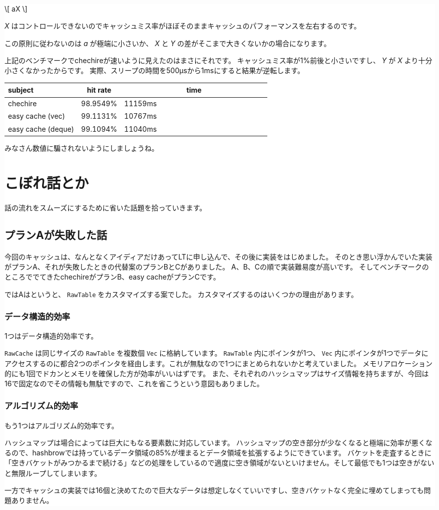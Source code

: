 \\\[
aX
\\\]

$X$ はコントロールできないのでキャッシュミス率がほぼそのままキャッシュのパフォーマンスを左右するのです。

この原則に従わないのは $a$ が極端に小さいか、 $X$ と $Y$ の差がそこまで大きくないかの場合になります。

上記のベンチマークでchechireが速いように見えたのはまさにそれです。
キャッシュミス率が1%前後と小さいですし、 $Y$ が $X$ より十分小さくなかったからです。
実際、スリープの時間を500μsから1msにすると結果が逆転します。

| subject             | hit rate   |  time
|:--------------------|------------|-----------------------------------------------------------------
| chechire            |  98.9549%  | <div class="graph" style="width:calc( 11159px * 0.025 );">11159ms</div>
| easy cache (vec)    |  99.1131%  | <div class="graph" style="width:calc( 10767px * 0.025 );">10767ms</div>
| easy cache (deque)  |  99.1094%  | <div class="graph" style="width:calc( 11040px * 0.025 );">11040ms</div>

みなさん数値に騙されないようにしましょうね。


# こぼれ話とか

話の流れをスムーズにするために省いた話題を拾っていきます。

## プランAが失敗した話

今回のキャッシュは、なんとなくアイディアだけあってLTに申し込んで、その後に実装をはじめました。
そのとき思い浮かんでいた実装がプランA、それが失敗したときの代替案のプランBとCがありました。
A、B、Cの順で実装難易度が高いです。
そしてベンチマークのところででてきたchechireがプランB、easy cacheがプランCです。

ではAはというと、 `RawTable` をカスタマイズする案でした。
カスタマイズするのはいくつかの理由があります。

### データ構造的効率

1つはデータ構造的効率です。

`RawCache` は同じサイズの `RawTable` を複数個 `Vec` に格納しています。
`RawTable` 内にポインタが1つ、 `Vec` 内にポインタが1つでデータにアクセスするのに都合2つのポインタを経由します。これが無駄なので1つにまとめられないかと考えていました。
メモリアロケーション的にも1回でドカンとメモリを確保した方が効率がいいはずです。
また、それぞれのハッシュマップはサイズ情報を持ちますが、今回は16で固定なのでその情報も無駄ですので、これを省こうという意図もありました。

### アルゴリズム的効率

もう1つはアルゴリズム的効率です。

ハッシュマップは場合によっては巨大にもなる要素数に対応しています。
ハッシュマップの空き部分が少なくなると極端に効率が悪くなるので、hashbrowでは持っているデータ領域の85%が埋まるとデータ領域を拡張するようにできています。
バケットを走査するときに「空きバケットがみつかるまで続ける」などの処理をしているので適度に空き領域がないといけません。そして最低でも1つは空きがないと無限ループしてしまいます。

一方でキャッシュの実装では16個と決めてたので巨大なデータは想定しなくていいですし、空きバケットなく完全に埋めてしまっても問題ありません。
